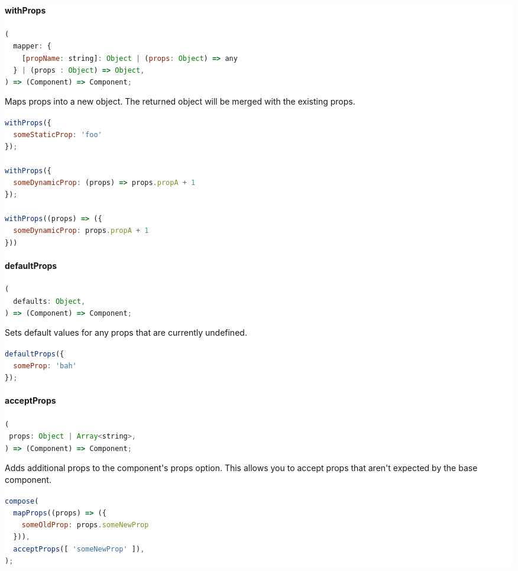 ```js
```

#### withProps
```js
(
  mapper: {
    [propName: string]: Object | (props: Object) => any
  } | (props : Object) => Object,
) => (Component) => Component;
```
Maps props into a new object. The returned object will be merged with the existing props.
```js
withProps({
  someStaticProp: 'foo'
});

withProps({
  someDynamicProp: (props) => props.propA + 1
});

withProps((props) => ({
  someDynamicProp: props.propA + 1
}))
```

#### defaultProps
```js
(
  defaults: Object,
) => (Component) => Component;
```
Sets default values for any props that are currently undefined.
```js
defaultProps({
  someProp: 'bah'
});
```

#### acceptProps
```js
(
 props: Object | Array<string>,
) => (Component) => Component;
```
Adds additional props to the component's props option. This allows you to accept props that aren't expected by the base component.
```js
compose(
  mapProps((props) => ({
    someOldProp: props.someNewProp
  })),
  acceptProps([ 'someNewProp' ]),
);
```
